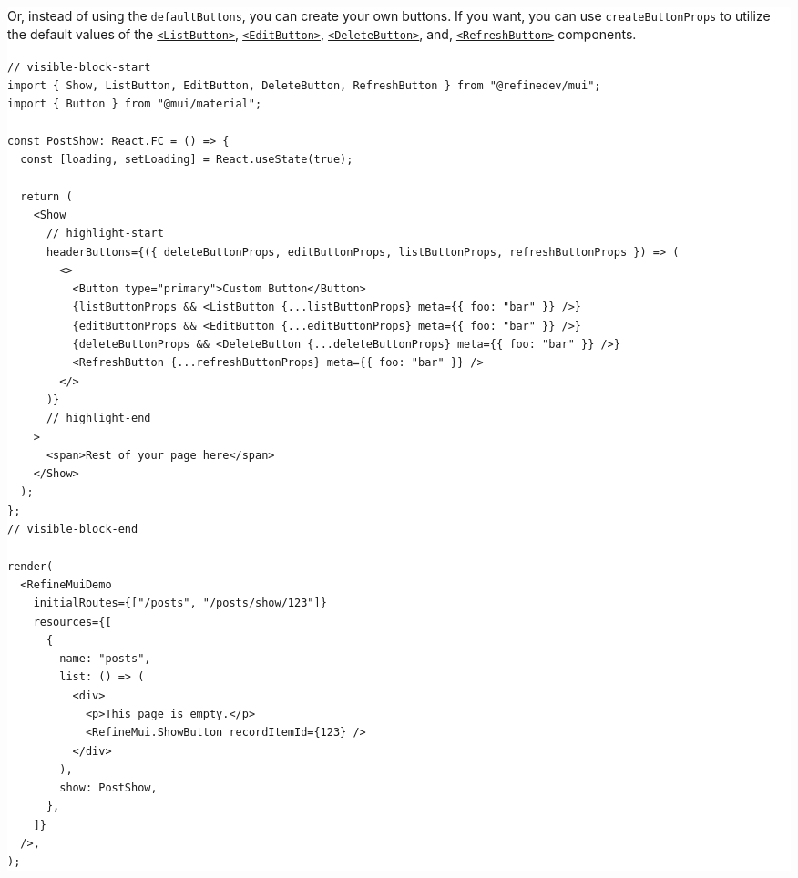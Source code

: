 Or, instead of using the `defaultButtons`, you can create your own buttons. If you want, you can use `createButtonProps` to utilize the default values of the [`<ListButton>`][list-button], [`<EditButton>`][edit-button], [`<DeleteButton>`][delete-button], and, [`<RefreshButton>`][refresh-button] components.

```tsx live disableScroll previewHeight=280px url=http://localhost:3000/posts/show/123
// visible-block-start
import { Show, ListButton, EditButton, DeleteButton, RefreshButton } from "@refinedev/mui";
import { Button } from "@mui/material";

const PostShow: React.FC = () => {
  const [loading, setLoading] = React.useState(true);

  return (
    <Show
      // highlight-start
      headerButtons={({ deleteButtonProps, editButtonProps, listButtonProps, refreshButtonProps }) => (
        <>
          <Button type="primary">Custom Button</Button>
          {listButtonProps && <ListButton {...listButtonProps} meta={{ foo: "bar" }} />}
          {editButtonProps && <EditButton {...editButtonProps} meta={{ foo: "bar" }} />}
          {deleteButtonProps && <DeleteButton {...deleteButtonProps} meta={{ foo: "bar" }} />}
          <RefreshButton {...refreshButtonProps} meta={{ foo: "bar" }} />
        </>
      )}
      // highlight-end
    >
      <span>Rest of your page here</span>
    </Show>
  );
};
// visible-block-end

render(
  <RefineMuiDemo
    initialRoutes={["/posts", "/posts/show/123"]}
    resources={[
      {
        name: "posts",
        list: () => (
          <div>
            <p>This page is empty.</p>
            <RefineMui.ShowButton recordItemId={123} />
          </div>
        ),
        show: PostShow,
      },
    ]}
  />,
);
```


[list-button]: /docs/ui-integrations/material-ui/components/buttons/list-button
[refresh-button]: /docs/ui-integrations/material-ui/components/buttons/refresh-button
[edit-button]: /docs/ui-integrations/material-ui/components/buttons/edit-button
[delete-button]: /docs/ui-integrations/material-ui/components/buttons/delete-button